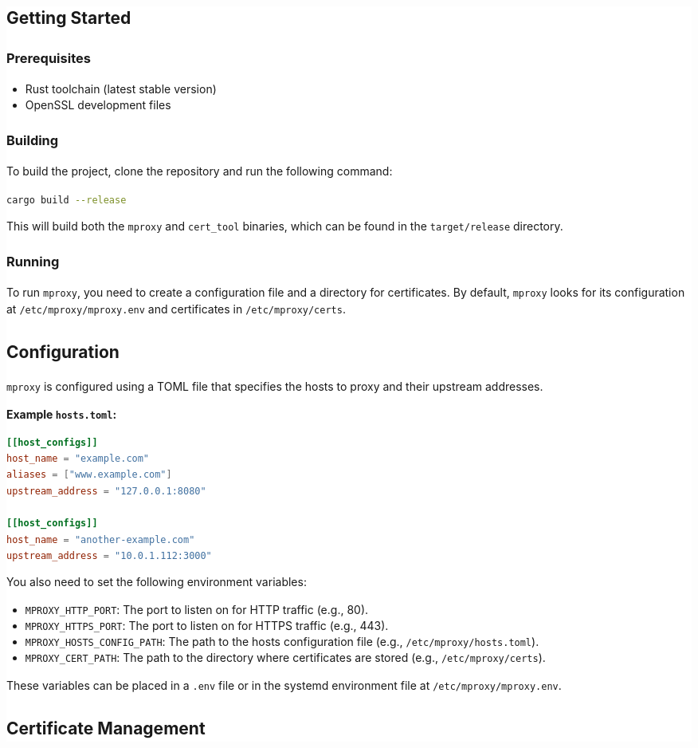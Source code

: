 ## Getting Started

### Prerequisites

- Rust toolchain (latest stable version)
- OpenSSL development files

### Building

To build the project, clone the repository and run the following command:

```bash
cargo build --release
```

This will build both the `mproxy` and `cert_tool` binaries, which can be found in the `target/release` directory.

### Running

To run `mproxy`, you need to create a configuration file and a directory for certificates. By default, `mproxy` looks for its configuration at `/etc/mproxy/mproxy.env` and certificates in `/etc/mproxy/certs`.

## Configuration

`mproxy` is configured using a TOML file that specifies the hosts to proxy and their upstream addresses.

**Example `hosts.toml`:**

```toml
[[host_configs]]
host_name = "example.com"
aliases = ["www.example.com"]
upstream_address = "127.0.0.1:8080"

[[host_configs]]
host_name = "another-example.com"
upstream_address = "10.0.1.112:3000"
```

You also need to set the following environment variables:

- `MPROXY_HTTP_PORT`: The port to listen on for HTTP traffic (e.g., 80).
- `MPROXY_HTTPS_PORT`: The port to listen on for HTTPS traffic (e.g., 443).
- `MPROXY_HOSTS_CONFIG_PATH`: The path to the hosts configuration file (e.g., `/etc/mproxy/hosts.toml`).
- `MPROXY_CERT_PATH`: The path to the directory where certificates are stored (e.g., `/etc/mproxy/certs`).

These variables can be placed in a `.env` file or in the systemd environment file at `/etc/mproxy/mproxy.env`.

## Certificate Management
